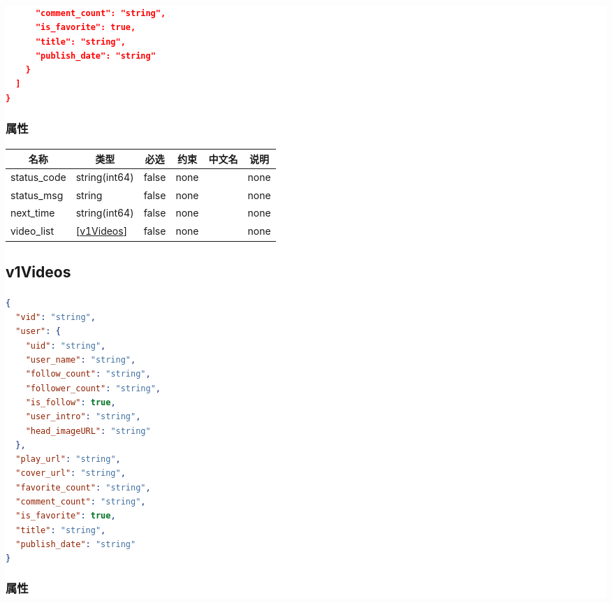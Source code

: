```json
      "comment_count": "string",
      "is_favorite": true,
      "title": "string",
      "publish_date": "string"
    }
  ]
}

```

### 属性

|名称|类型|必选|约束|中文名|说明|
|---|---|---|---|---|---|
|status_code|string(int64)|false|none||none|
|status_msg|string|false|none||none|
|next_time|string(int64)|false|none||none|
|video_list|[[v1Videos](#schemav1videos)]|false|none||none|

<h2 id="tocS_v1Videos">v1Videos</h2>

<a id="schemav1videos"></a>
<a id="schema_v1Videos"></a>
<a id="tocSv1videos"></a>
<a id="tocsv1videos"></a>

```json
{
  "vid": "string",
  "user": {
    "uid": "string",
    "user_name": "string",
    "follow_count": "string",
    "follower_count": "string",
    "is_follow": true,
    "user_intro": "string",
    "head_imageURL": "string"
  },
  "play_url": "string",
  "cover_url": "string",
  "favorite_count": "string",
  "comment_count": "string",
  "is_favorite": true,
  "title": "string",
  "publish_date": "string"
}

```

### 属性
